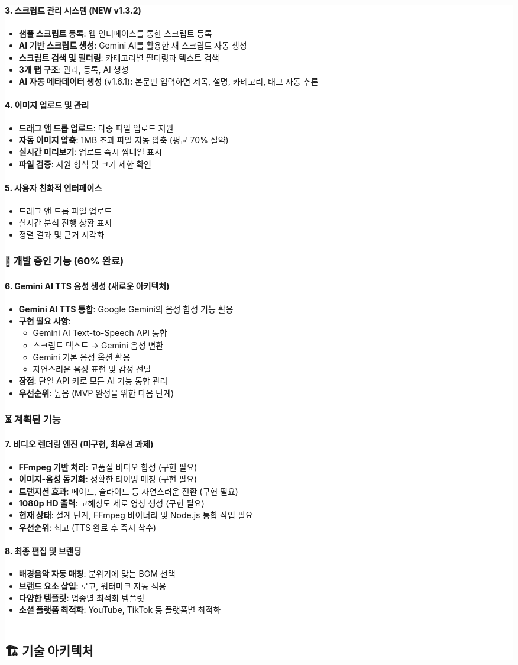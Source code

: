 #### 3. 스크립트 관리 시스템 (NEW v1.3.2)
- **샘플 스크립트 등록**: 웹 인터페이스를 통한 스크립트 등록
- **AI 기반 스크립트 생성**: Gemini AI를 활용한 새 스크립트 자동 생성
- **스크립트 검색 및 필터링**: 카테고리별 필터링과 텍스트 검색
- **3개 탭 구조**: 관리, 등록, AI 생성
- **AI 자동 메타데이터 생성** (v1.6.1): 본문만 입력하면 제목, 설명, 카테고리, 태그 자동 추론

#### 4. 이미지 업로드 및 관리
- **드래그 앤 드롭 업로드**: 다중 파일 업로드 지원
- **자동 이미지 압축**: 1MB 초과 파일 자동 압축 (평균 70% 절약)
- **실시간 미리보기**: 업로드 즉시 썸네일 표시
- **파일 검증**: 지원 형식 및 크기 제한 확인

#### 5. 사용자 친화적 인터페이스
- 드래그 앤 드롭 파일 업로드
- 실시간 분석 진행 상황 표시
- 정렬 결과 및 근거 시각화

### 🔄 개발 중인 기능 (60% 완료)

#### 6. Gemini AI TTS 음성 생성 (새로운 아키텍처)
- **Gemini AI TTS 통합**: Google Gemini의 음성 합성 기능 활용
- **구현 필요 사항**: 
  - Gemini AI Text-to-Speech API 통합
  - 스크립트 텍스트 → Gemini 음성 변환
  - Gemini 기본 음성 옵션 활용
  - 자연스러운 음성 표현 및 감정 전달
- **장점**: 단일 API 키로 모든 AI 기능 통합 관리
- **우선순위**: 높음 (MVP 완성을 위한 다음 단계)

### ⏳ 계획된 기능

#### 7. 비디오 렌더링 엔진 (미구현, 최우선 과제)
- **FFmpeg 기반 처리**: 고품질 비디오 합성 (구현 필요)
- **이미지-음성 동기화**: 정확한 타이밍 매칭 (구현 필요)
- **트랜지션 효과**: 페이드, 슬라이드 등 자연스러운 전환 (구현 필요)
- **1080p HD 출력**: 고해상도 세로 영상 생성 (구현 필요)
- **현재 상태**: 설계 단계, FFmpeg 바이너리 및 Node.js 통합 작업 필요
- **우선순위**: 최고 (TTS 완료 후 즉시 착수)

#### 8. 최종 편집 및 브랜딩
- **배경음악 자동 매칭**: 분위기에 맞는 BGM 선택
- **브랜드 요소 삽입**: 로고, 워터마크 자동 적용
- **다양한 템플릿**: 업종별 최적화 템플릿
- **소셜 플랫폼 최적화**: YouTube, TikTok 등 플랫폼별 최적화

---

## 🏗️ 기술 아키텍처
